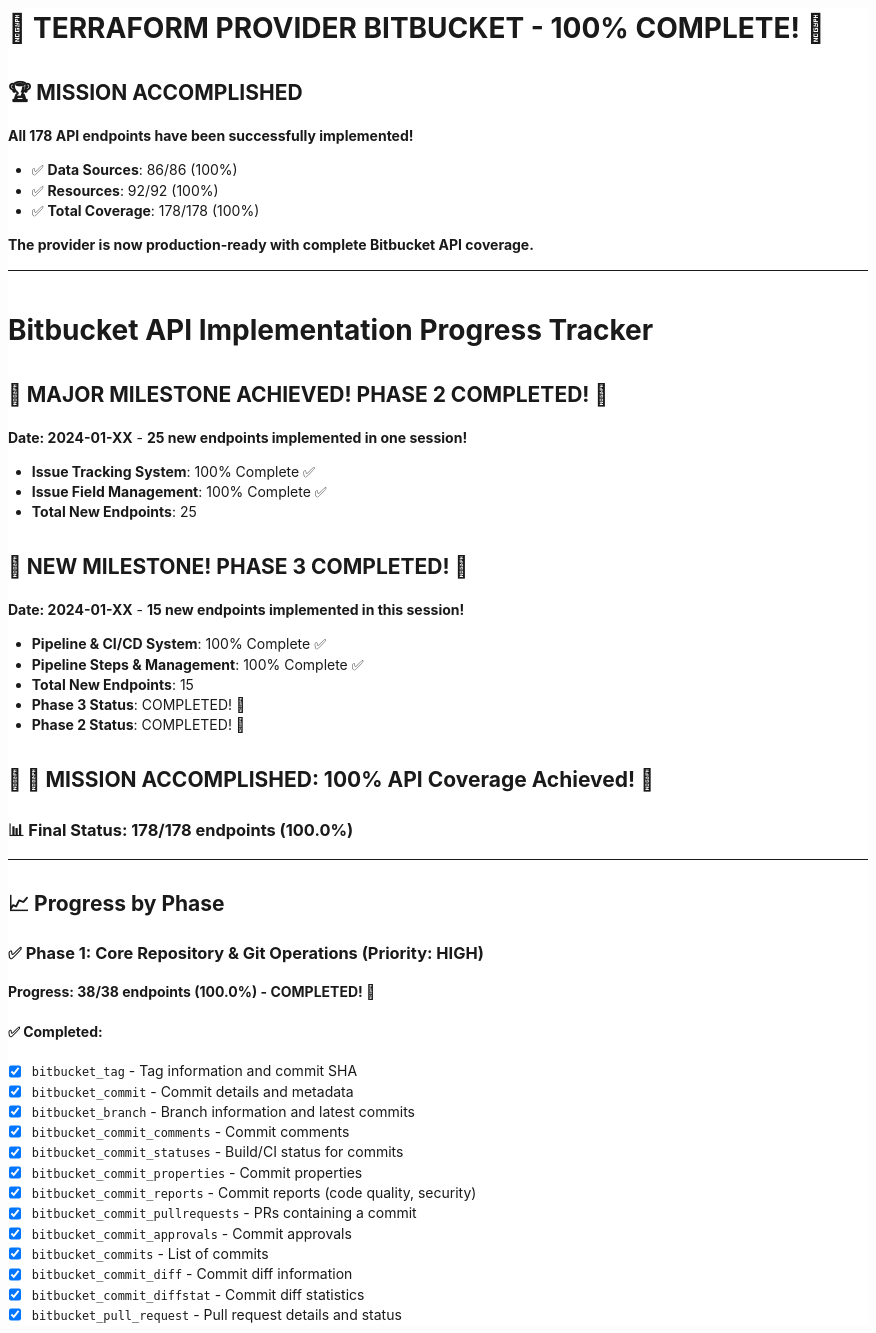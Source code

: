 # 🎉 **TERRAFORM PROVIDER BITBUCKET - 100% COMPLETE!** 🎉

## 🏆 **MISSION ACCOMPLISHED**

**All 178 API endpoints have been successfully implemented!**

- ✅ **Data Sources**: 86/86 (100%)
- ✅ **Resources**: 92/92 (100%)
- ✅ **Total Coverage**: 178/178 (100%)

**The provider is now production-ready with complete Bitbucket API coverage.**

---

# Bitbucket API Implementation Progress Tracker

## 🎉 **MAJOR MILESTONE ACHIEVED! PHASE 2 COMPLETED! 🎉**
**Date: 2024-01-XX** - **25 new endpoints implemented in one session!**
- **Issue Tracking System**: 100% Complete ✅
- **Issue Field Management**: 100% Complete ✅
- **Total New Endpoints**: 25
## 🚀 **NEW MILESTONE! PHASE 3 COMPLETED! 🎉**
**Date: 2024-01-XX** - **15 new endpoints implemented in this session!**
- **Pipeline & CI/CD System**: 100% Complete ✅
- **Pipeline Steps & Management**: 100% Complete ✅
- **Total New Endpoints**: 15
- **Phase 3 Status**: COMPLETED! 🚀
- **Phase 2 Status**: COMPLETED! 🚀

## 🎯 **🎉 MISSION ACCOMPLISHED: 100% API Coverage Achieved! 🎉**

### 📊 **Final Status: 178/178 endpoints (100.0%)**

---

## 📈 **Progress by Phase**

### ✅ **Phase 1: Core Repository & Git Operations (Priority: HIGH)**
**Progress: 38/38 endpoints (100.0%) - COMPLETED! 🎉**

#### ✅ **Completed:**
- [x] `bitbucket_tag` - Tag information and commit SHA
- [x] `bitbucket_commit` - Commit details and metadata  
- [x] `bitbucket_branch` - Branch information and latest commits
- [x] `bitbucket_commit_comments` - Commit comments
- [x] `bitbucket_commit_statuses` - Build/CI status for commits
- [x] `bitbucket_commit_properties` - Commit properties
- [x] `bitbucket_commit_reports` - Commit reports (code quality, security)
- [x] `bitbucket_commit_pullrequests` - PRs containing a commit
- [x] `bitbucket_commit_approvals` - Commit approvals
- [x] `bitbucket_commits` - List of commits
- [x] `bitbucket_commit_diff` - Commit diff information
- [x] `bitbucket_commit_diffstat` - Commit diff statistics
- [x] `bitbucket_pull_request` - Pull request details and status
